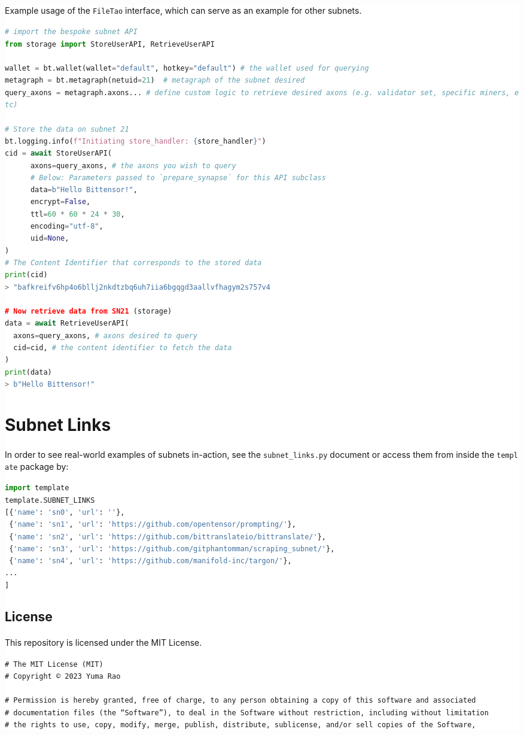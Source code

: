 Example usage of the `FileTao` interface, which can serve as an example for other subnets.

```python
# import the bespoke subnet API
from storage import StoreUserAPI, RetrieveUserAPI

wallet = bt.wallet(wallet="default", hotkey="default") # the wallet used for querying
metagraph = bt.metagraph(netuid=21)  # metagraph of the subnet desired
query_axons = metagraph.axons... # define custom logic to retrieve desired axons (e.g. validator set, specific miners, etc)

# Store the data on subnet 21
bt.logging.info(f"Initiating store_handler: {store_handler}")
cid = await StoreUserAPI(
      axons=query_axons, # the axons you wish to query
      # Below: Parameters passed to `prepare_synapse` for this API subclass
      data=b"Hello Bittensor!",
      encrypt=False,
      ttl=60 * 60 * 24 * 30, 
      encoding="utf-8",
      uid=None,
)
# The Content Identifier that corresponds to the stored data
print(cid)
> "bafkreifv6hp4o6bllj2nkdtzbq6uh7iia6bgqgd3aallvfhagym2s757v4

# Now retrieve data from SN21 (storage)
data = await RetrieveUserAPI(
  axons=query_axons, # axons desired to query
  cid=cid, # the content identifier to fetch the data
)
print(data)
> b"Hello Bittensor!"
```


# Subnet Links
In order to see real-world examples of subnets in-action, see the `subnet_links.py` document or access them from inside the `template` package by:
```python
import template
template.SUBNET_LINKS
[{'name': 'sn0', 'url': ''},
 {'name': 'sn1', 'url': 'https://github.com/opentensor/prompting/'},
 {'name': 'sn2', 'url': 'https://github.com/bittranslateio/bittranslate/'},
 {'name': 'sn3', 'url': 'https://github.com/gitphantomman/scraping_subnet/'},
 {'name': 'sn4', 'url': 'https://github.com/manifold-inc/targon/'},
...
]
```

## License
This repository is licensed under the MIT License.
```text
# The MIT License (MIT)
# Copyright © 2023 Yuma Rao

# Permission is hereby granted, free of charge, to any person obtaining a copy of this software and associated
# documentation files (the “Software”), to deal in the Software without restriction, including without limitation
# the rights to use, copy, modify, merge, publish, distribute, sublicense, and/or sell copies of the Software,
```